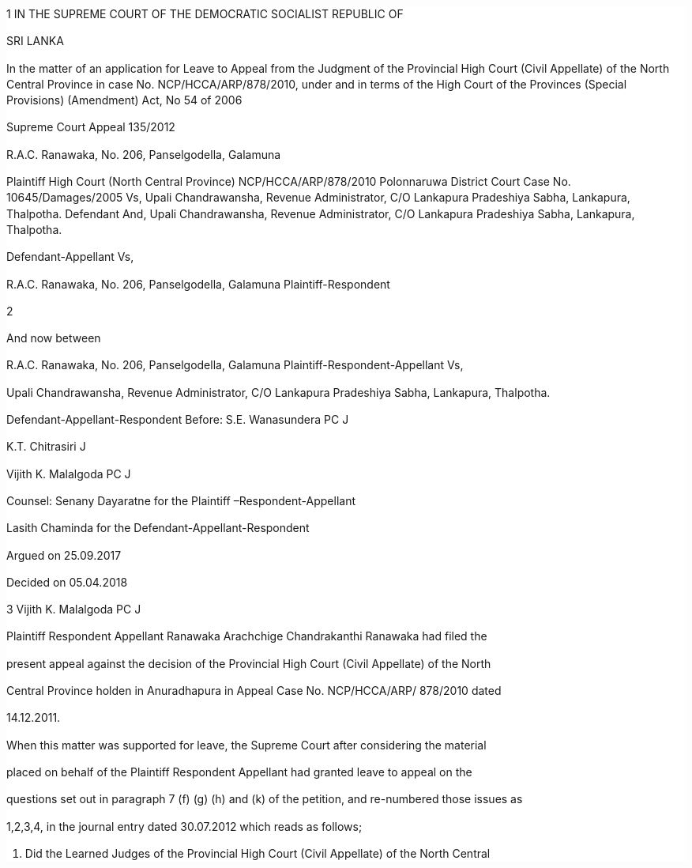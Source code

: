 1 IN THE SUPREME COURT OF THE DEMOCRATIC SOCIALIST REPUBLIC OF

SRI LANKA

In the matter of an application for Leave to Appeal from the Judgment of the Provincial High Court (Civil Appellate) of the North Central Province in case No. NCP/HCCA/ARP/878/2010, under and in terms of the High Court of the Provinces (Special Provisions) (Amendment) Act, No 54 of 2006

Supreme Court Appeal 135/2012

R.A.C. Ranawaka, No. 206, Panselgodella, Galamuna

Plaintiff High Court (North Central Province) NCP/HCCA/ARP/878/2010 Polonnaruwa District Court Case No. 10645/Damages/2005 Vs, Upali Chandrawansha, Revenue Administrator, C/O Lankapura Pradeshiya Sabha, Lankapura, Thalpotha. Defendant And, Upali Chandrawansha, Revenue Administrator, C/O Lankapura Pradeshiya Sabha, Lankapura, Thalpotha.

Defendant-Appellant Vs,

R.A.C. Ranawaka, No. 206, Panselgodella, Galamuna Plaintiff-Respondent

2

And now between

R.A.C. Ranawaka, No. 206, Panselgodella, Galamuna Plaintiff-Respondent-Appellant Vs,

Upali Chandrawansha, Revenue Administrator, C/O Lankapura Pradeshiya Sabha, Lankapura, Thalpotha.

Defendant-Appellant-Respondent Before: S.E. Wanasundera PC J

K.T. Chitrasiri J

Vijith K. Malalgoda PC J

Counsel: Senany Dayaratne for the Plaintiff –Respondent-Appellant

Lasith Chaminda for the Defendant-Appellant-Respondent

Argued on 25.09.2017

Decided on 05.04.2018

3 Vijith K. Malalgoda PC J

Plaintiff Respondent Appellant Ranawaka Arachchige Chandrakanthi Ranawaka had filed the

present appeal against the decision of the Provincial High Court (Civil Appellate) of the North

Central Province holden in Anuradhapura in Appeal Case No. NCP/HCCA/ARP/ 878/2010 dated

14.12.2011.

When this matter was supported for leave, the Supreme Court after considering the material

placed on behalf of the Plaintiff Respondent Appellant had granted leave to appeal on the

questions set out in paragraph 7 (f) (g) (h) and (k) of the petition, and re-numbered those issues as

1,2,3,4, in the journal entry dated 30.07.2012 which reads as follows;

1. Did the Learned Judges of the Provincial High Court (Civil Appellate) of the North Central
